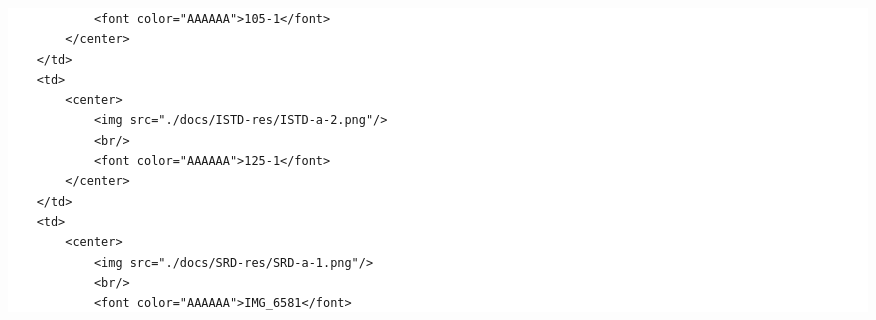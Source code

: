 				<font color="AAAAAA">105-1</font>
			</center>
		</td>
		<td>
			<center>
				<img src="./docs/ISTD-res/ISTD-a-2.png"/>
				<br/>
				<font color="AAAAAA">125-1</font>
			</center>
		</td>
		<td>
			<center>
				<img src="./docs/SRD-res/SRD-a-1.png"/>
				<br/>
				<font color="AAAAAA">IMG_6581</font>